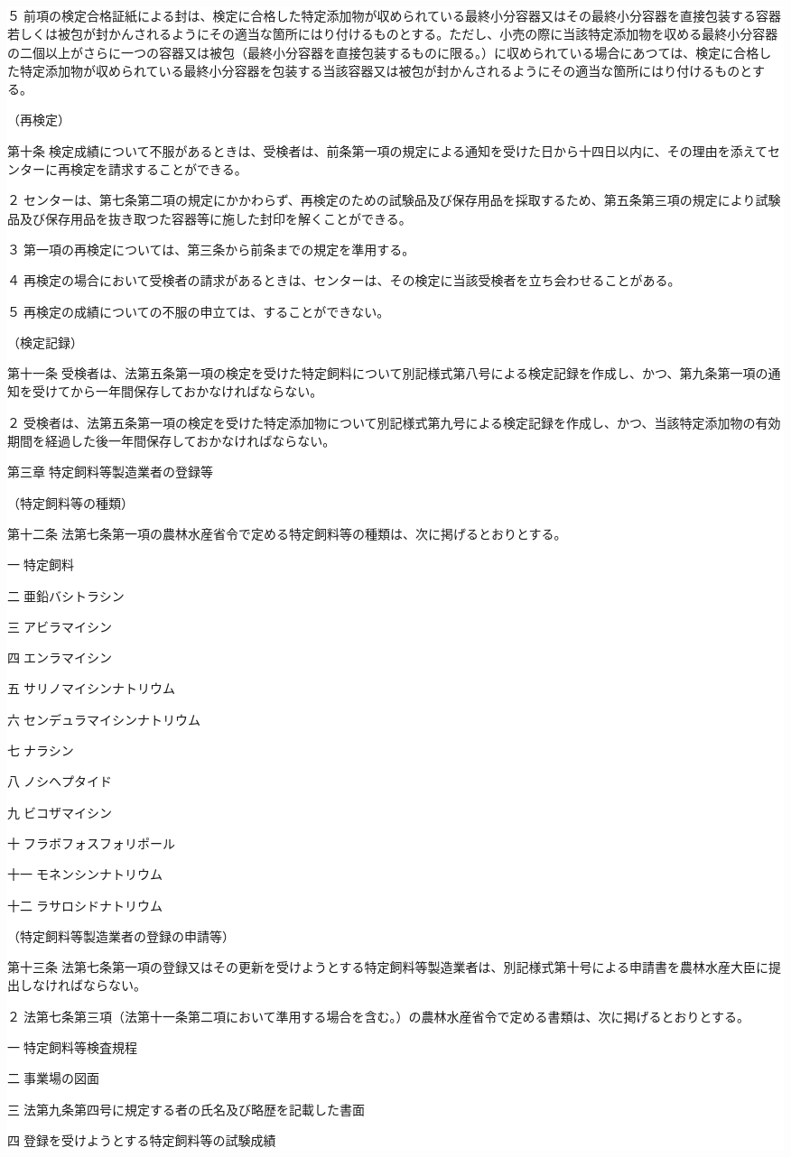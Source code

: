 ５ 前項の検定合格証紙による封は、検定に合格した特定添加物が収められている最終小分容器又はその最終小分容器を直接包装する容器若しくは被包が封かんされるようにその適当な箇所にはり付けるものとする。ただし、小売の際に当該特定添加物を収める最終小分容器の二個以上がさらに一つの容器又は被包（最終小分容器を直接包装するものに限る。）に収められている場合にあつては、検定に合格した特定添加物が収められている最終小分容器を包装する当該容器又は被包が封かんされるようにその適当な箇所にはり付けるものとする。

（再検定）

第十条 検定成績について不服があるときは、受検者は、前条第一項の規定による通知を受けた日から十四日以内に、その理由を添えてセンターに再検定を請求することができる。

２ センターは、第七条第二項の規定にかかわらず、再検定のための試験品及び保存用品を採取するため、第五条第三項の規定により試験品及び保存用品を抜き取つた容器等に施した封印を解くことができる。

３ 第一項の再検定については、第三条から前条までの規定を準用する。

４ 再検定の場合において受検者の請求があるときは、センターは、その検定に当該受検者を立ち会わせることがある。

５ 再検定の成績についての不服の申立ては、することができない。

（検定記録）

第十一条 受検者は、法第五条第一項の検定を受けた特定飼料について別記様式第八号による検定記録を作成し、かつ、第九条第一項の通知を受けてから一年間保存しておかなければならない。

２ 受検者は、法第五条第一項の検定を受けた特定添加物について別記様式第九号による検定記録を作成し、かつ、当該特定添加物の有効期間を経過した後一年間保存しておかなければならない。

第三章 特定飼料等製造業者の登録等

（特定飼料等の種類）

第十二条 法第七条第一項の農林水産省令で定める特定飼料等の種類は、次に掲げるとおりとする。

一 特定飼料

二 亜鉛バシトラシン

三 アビラマイシン

四 エンラマイシン

五 サリノマイシンナトリウム

六 センデュラマイシンナトリウム

七 ナラシン

八 ノシヘプタイド

九 ビコザマイシン

十 フラボフォスフォリポール

十一 モネンシンナトリウム

十二 ラサロシドナトリウム

（特定飼料等製造業者の登録の申請等）

第十三条 法第七条第一項の登録又はその更新を受けようとする特定飼料等製造業者は、別記様式第十号による申請書を農林水産大臣に提出しなければならない。

２ 法第七条第三項（法第十一条第二項において準用する場合を含む。）の農林水産省令で定める書類は、次に掲げるとおりとする。

一 特定飼料等検査規程

二 事業場の図面

三 法第九条第四号に規定する者の氏名及び略歴を記載した書面

四 登録を受けようとする特定飼料等の試験成績
